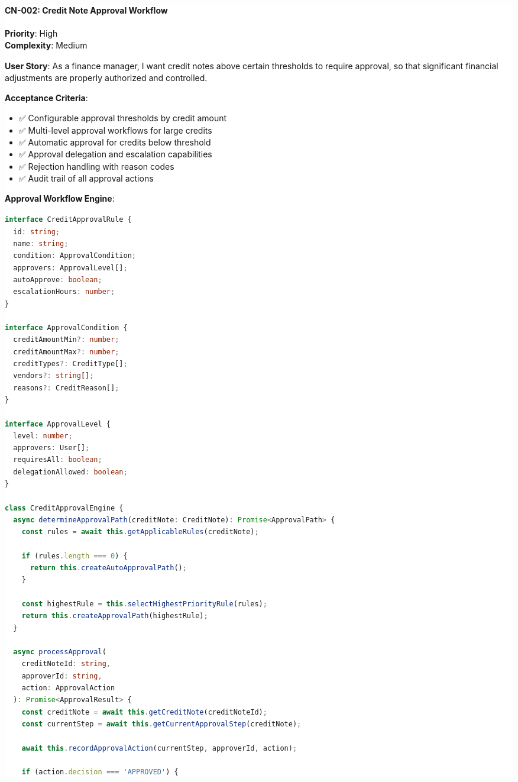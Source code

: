 
#### CN-002: Credit Note Approval Workflow
**Priority**: High  
**Complexity**: Medium

**User Story**: As a finance manager, I want credit notes above certain thresholds to require approval, so that significant financial adjustments are properly authorized and controlled.

**Acceptance Criteria**:
- ✅ Configurable approval thresholds by credit amount
- ✅ Multi-level approval workflows for large credits
- ✅ Automatic approval for credits below threshold
- ✅ Approval delegation and escalation capabilities
- ✅ Rejection handling with reason codes
- ✅ Audit trail of all approval actions

**Approval Workflow Engine**:
```typescript
interface CreditApprovalRule {
  id: string;
  name: string;
  condition: ApprovalCondition;
  approvers: ApprovalLevel[];
  autoApprove: boolean;
  escalationHours: number;
}

interface ApprovalCondition {
  creditAmountMin?: number;
  creditAmountMax?: number;
  creditTypes?: CreditType[];
  vendors?: string[];
  reasons?: CreditReason[];
}

interface ApprovalLevel {
  level: number;
  approvers: User[];
  requiresAll: boolean;
  delegationAllowed: boolean;
}

class CreditApprovalEngine {
  async determineApprovalPath(creditNote: CreditNote): Promise<ApprovalPath> {
    const rules = await this.getApplicableRules(creditNote);
    
    if (rules.length === 0) {
      return this.createAutoApprovalPath();
    }
    
    const highestRule = this.selectHighestPriorityRule(rules);
    return this.createApprovalPath(highestRule);
  }
  
  async processApproval(
    creditNoteId: string, 
    approverId: string, 
    action: ApprovalAction
  ): Promise<ApprovalResult> {
    const creditNote = await this.getCreditNote(creditNoteId);
    const currentStep = await this.getCurrentApprovalStep(creditNote);
    
    await this.recordApprovalAction(currentStep, approverId, action);
    
    if (action.decision === 'APPROVED') {
```